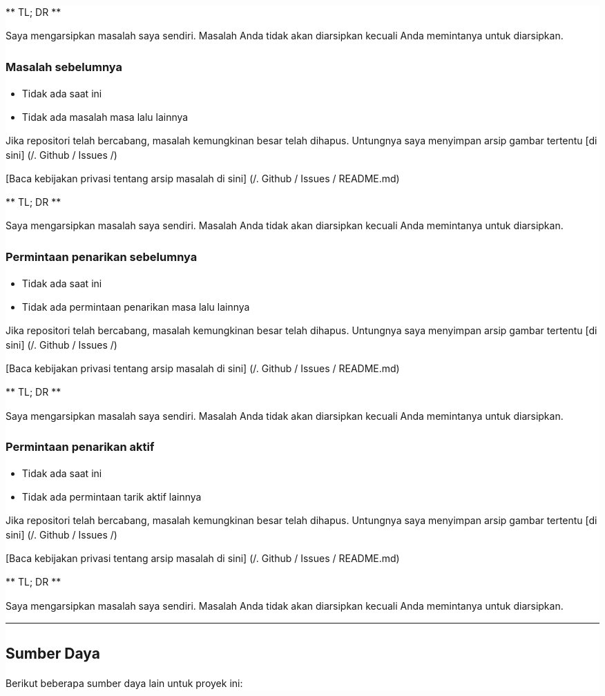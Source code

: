 ** TL; DR **

Saya mengarsipkan masalah saya sendiri. Masalah Anda tidak akan diarsipkan kecuali Anda memintanya untuk diarsipkan.

### Masalah sebelumnya

* Tidak ada saat ini

* Tidak ada masalah masa lalu lainnya

Jika repositori telah bercabang, masalah kemungkinan besar telah dihapus. Untungnya saya menyimpan arsip gambar tertentu [di sini] (/. Github / Issues /)

[Baca kebijakan privasi tentang arsip masalah di sini] (/. Github / Issues / README.md)

** TL; DR **

Saya mengarsipkan masalah saya sendiri. Masalah Anda tidak akan diarsipkan kecuali Anda memintanya untuk diarsipkan.

### Permintaan penarikan sebelumnya

* Tidak ada saat ini

* Tidak ada permintaan penarikan masa lalu lainnya

Jika repositori telah bercabang, masalah kemungkinan besar telah dihapus. Untungnya saya menyimpan arsip gambar tertentu [di sini] (/. Github / Issues /)

[Baca kebijakan privasi tentang arsip masalah di sini] (/. Github / Issues / README.md)

** TL; DR **

Saya mengarsipkan masalah saya sendiri. Masalah Anda tidak akan diarsipkan kecuali Anda memintanya untuk diarsipkan.

### Permintaan penarikan aktif

* Tidak ada saat ini

* Tidak ada permintaan tarik aktif lainnya

Jika repositori telah bercabang, masalah kemungkinan besar telah dihapus. Untungnya saya menyimpan arsip gambar tertentu [di sini] (/. Github / Issues /)

[Baca kebijakan privasi tentang arsip masalah di sini] (/. Github / Issues / README.md)

** TL; DR **

Saya mengarsipkan masalah saya sendiri. Masalah Anda tidak akan diarsipkan kecuali Anda memintanya untuk diarsipkan.

***

## Sumber Daya

Berikut beberapa sumber daya lain untuk proyek ini:
